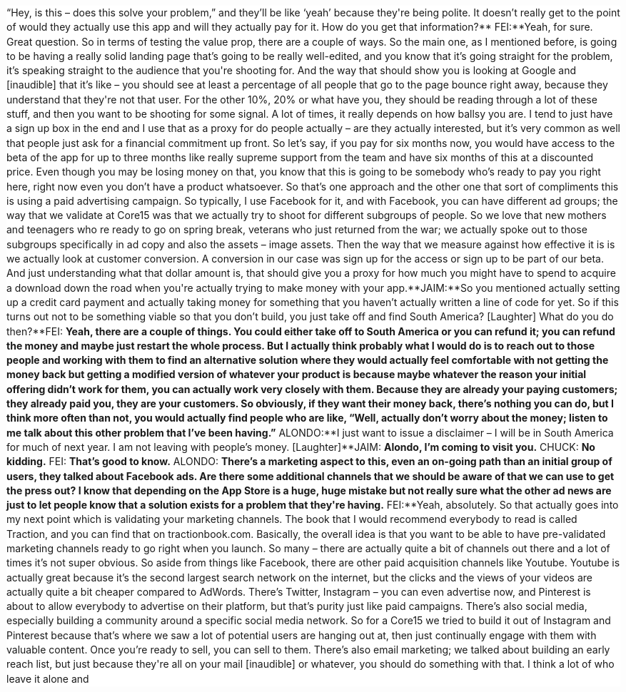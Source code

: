 “Hey, is this – does this solve your problem,” and they’ll be like ‘yeah’ because they're being polite. It doesn’t really get to the point of would they actually use this app and will they actually pay for it. How do you get that information?** FEI:**Yeah, for sure. Great question. So in terms of testing the value prop, there are a couple of ways. So the main one, as I mentioned before, is going to be having a really solid landing page that’s going to be really well-edited, and you know that it’s going straight for the problem, it’s speaking straight to the audience that you're shooting for. And the way that should show you is looking at Google and [inaudible] that it’s like – you should see at least a percentage of all people that go to the page bounce right away, because they understand that they're not that user. For the other 10%, 20% or what have you, they should be reading through a lot of these stuff, and then you want to be shooting for some signal. A lot of times, it really depends on how ballsy you are. I tend to just have a sign up box in the end and I use that as a proxy for do people actually – are they actually interested, but it’s very common as well that people just ask for a financial commitment up front. So let’s say, if you pay for six months now, you would have access to the beta of the app for up to three months like really supreme support from the team and have six months of this at a discounted price. Even though you may be losing money on that, you know that this is going to be somebody who’s ready to pay you right here, right now even you don’t have a product whatsoever. So that’s one approach and the other one that sort of compliments this is using a paid advertising campaign. So typically, I use Facebook for it, and with Facebook, you can have different ad groups; the way that we validate at Core15 was that we actually try to shoot for different subgroups of people. So we love that new mothers and teenagers who re ready to go on spring break, veterans who just returned from the war; we actually spoke out to those subgroups specifically in ad copy and also the assets – image assets. Then the way that we measure against how effective it is is we actually look at customer conversion. A conversion in our case was sign up for the access or sign up to be part of our beta. And just understanding what that dollar amount is, that should give you a proxy for how much you might have to spend to acquire a download down the road when you're actually trying to make money with your app.**JAIM:**So you mentioned actually setting up a credit card payment and actually taking money for something that you haven’t actually written a line of code for yet. So if this turns out not to be something viable so that you don’t build, you just take off and find South America? [Laughter] What do you do then?**FEI: **Yeah, there are a couple of things. You could either take off to South America or you can refund it; you can refund the money and maybe just restart the whole process. But I actually think probably what I would do is to reach out to those people and working with them to find an alternative solution where they would actually feel comfortable with not getting the money back but getting a modified version of whatever your product is because maybe whatever the reason your initial offering didn’t work for them, you can actually work very closely with them. Because they are already your paying customers; they already paid you, they are your customers. So obviously, if they want their money back, there’s nothing you can do, but I think more often than not, you would actually find people who are like, “Well, actually don’t worry about the money; listen to me talk about this other problem that I’ve been having.”** ALONDO:**I just want to issue a disclaimer – I will be in South America for much of next year. I am not leaving with people’s money. [Laughter]**JAIM: **Alondo, I’m coming to visit you.** CHUCK: **No kidding.** FEI: **That’s good to know.** ALONDO: **There’s a marketing aspect to this, even an on-going path than an initial group of users, they talked about Facebook ads. Are there some additional channels that we should be aware of that we can use to get the press out? I know that depending on the App Store is a huge, huge mistake but not really sure what the other ad news are just to let people know that a solution exists for a problem that they're having.** FEI:**Yeah, absolutely. So that actually goes into my next point which is validating your marketing channels. The book that I would recommend everybody to read is called Traction, and you can find that on tractionbook.com. Basically, the overall idea is that you want to be able to have pre-validated marketing channels ready to go right when you launch. So many – there are actually quite a bit of channels out there and a lot of times it’s not super obvious. So aside from things like Facebook, there are other paid acquisition channels like Youtube. Youtube is actually great because it’s the second largest search network on the internet, but the clicks and the views of your videos are actually quite a bit cheaper compared to AdWords. There’s Twitter, Instagram – you can even advertise now, and Pinterest is about to allow everybody to advertise on their platform, but that’s purity just like paid campaigns. There’s also social media, especially building a community around a specific social media network. So for a Core15 we tried to build it out of Instagram and Pinterest because that’s where we saw a lot of potential users are hanging out at, then just continually engage with them with valuable content. Once you’re ready to sell, you can sell to them. There’s also email marketing; we talked about building an early reach list, but just because they're all on your mail [inaudible] or whatever, you should do something with that. I think a lot of who leave it alone and